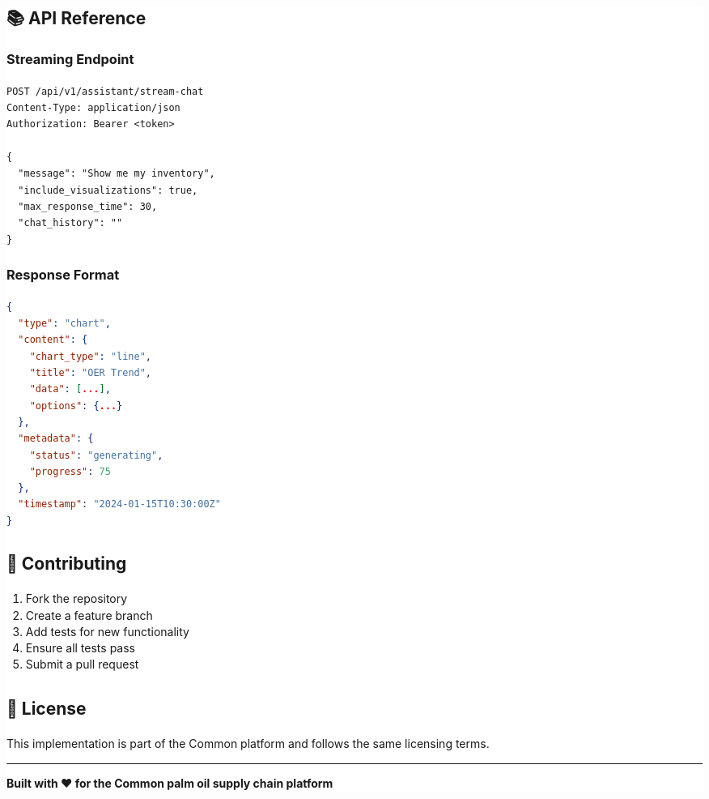 ## 📚 API Reference

### Streaming Endpoint
```http
POST /api/v1/assistant/stream-chat
Content-Type: application/json
Authorization: Bearer <token>

{
  "message": "Show me my inventory",
  "include_visualizations": true,
  "max_response_time": 30,
  "chat_history": ""
}
```

### Response Format
```json
{
  "type": "chart",
  "content": {
    "chart_type": "line",
    "title": "OER Trend",
    "data": [...],
    "options": {...}
  },
  "metadata": {
    "status": "generating",
    "progress": 75
  },
  "timestamp": "2024-01-15T10:30:00Z"
}
```

## 🤝 Contributing

1. Fork the repository
2. Create a feature branch
3. Add tests for new functionality
4. Ensure all tests pass
5. Submit a pull request

## 📄 License

This implementation is part of the Common platform and follows the same licensing terms.

---

**Built with ❤️ for the Common palm oil supply chain platform**

